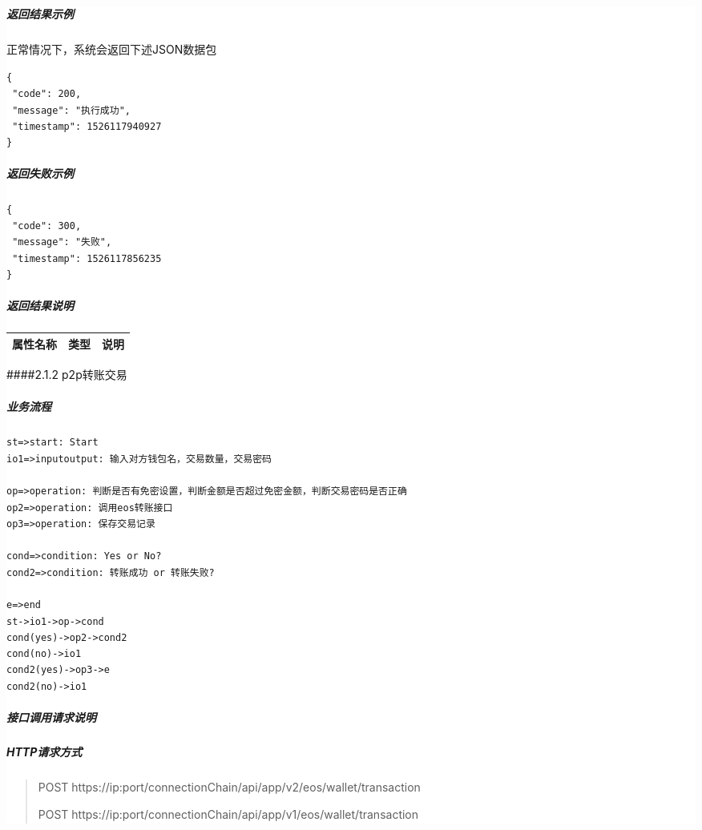 ##### 返回结果示例

正常情况下，系统会返回下述JSON数据包

```
{
 "code": 200,
 "message": "执行成功",
 "timestamp": 1526117940927
}
```

#####  返回失败示例

```
{
 "code": 300,
 "message": "失败",
 "timestamp": 1526117856235
}
```

#####  返回结果说明

|属性名称|类型|说明|
|:---|:---|:---|

####2.1.2 p2p转账交易
##### 业务流程
```flow
st=>start: Start
io1=>inputoutput: 输入对方钱包名，交易数量，交易密码

op=>operation: 判断是否有免密设置，判断金额是否超过免密金额，判断交易密码是否正确
op2=>operation: 调用eos转账接口
op3=>operation: 保存交易记录

cond=>condition: Yes or No?
cond2=>condition: 转账成功 or 转账失败?

e=>end
st->io1->op->cond
cond(yes)->op2->cond2
cond(no)->io1
cond2(yes)->op3->e
cond2(no)->io1
```

##### 接口调用请求说明

##### HTTP请求方式

> POST https://ip:port/connectionChain/api/app/v2/eos/wallet/transaction
>
> POST https://ip:port/connectionChain/api/app/v1/eos/wallet/transaction
>

